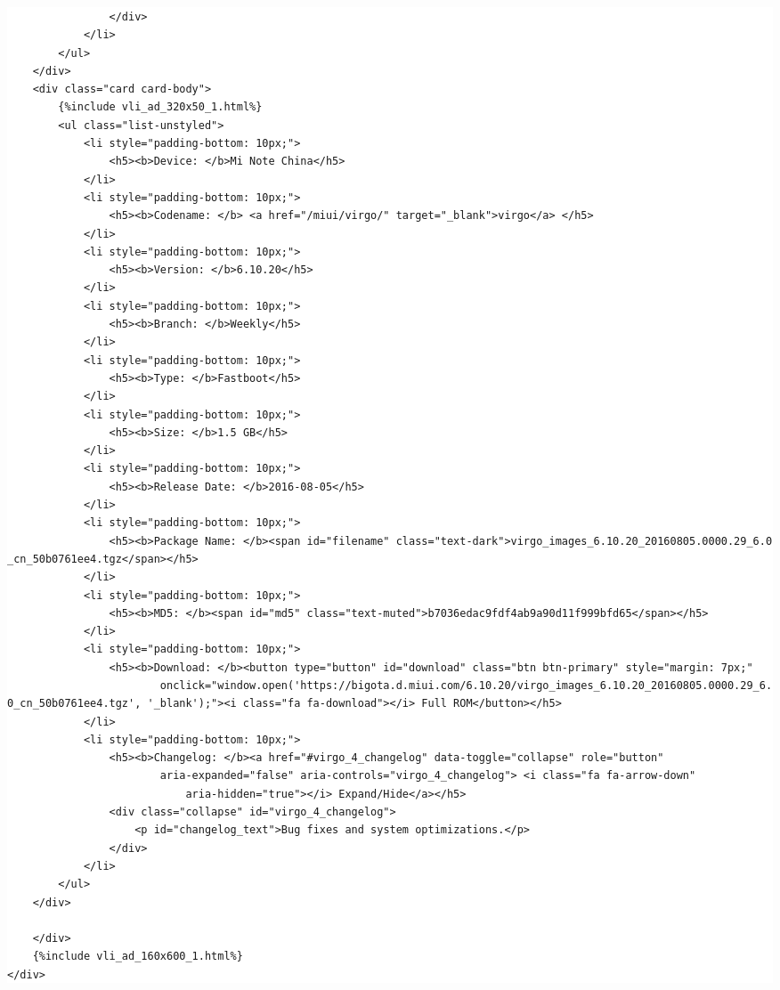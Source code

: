                     </div>
                </li>
            </ul>
        </div>
        <div class="card card-body">
            {%include vli_ad_320x50_1.html%}
            <ul class="list-unstyled">
                <li style="padding-bottom: 10px;">
                    <h5><b>Device: </b>Mi Note China</h5>
                </li>
                <li style="padding-bottom: 10px;">
                    <h5><b>Codename: </b> <a href="/miui/virgo/" target="_blank">virgo</a> </h5>
                </li>
                <li style="padding-bottom: 10px;">
                    <h5><b>Version: </b>6.10.20</h5>
                </li>
                <li style="padding-bottom: 10px;">
                    <h5><b>Branch: </b>Weekly</h5>
                </li>
                <li style="padding-bottom: 10px;">
                    <h5><b>Type: </b>Fastboot</h5>
                </li>
                <li style="padding-bottom: 10px;">
                    <h5><b>Size: </b>1.5 GB</h5>
                </li>
                <li style="padding-bottom: 10px;">
                    <h5><b>Release Date: </b>2016-08-05</h5>
                </li>
                <li style="padding-bottom: 10px;">
                    <h5><b>Package Name: </b><span id="filename" class="text-dark">virgo_images_6.10.20_20160805.0000.29_6.0_cn_50b0761ee4.tgz</span></h5>
                </li>
                <li style="padding-bottom: 10px;">
                    <h5><b>MD5: </b><span id="md5" class="text-muted">b7036edac9fdf4ab9a90d11f999bfd65</span></h5>
                </li>
                <li style="padding-bottom: 10px;">
                    <h5><b>Download: </b><button type="button" id="download" class="btn btn-primary" style="margin: 7px;"
                            onclick="window.open('https://bigota.d.miui.com/6.10.20/virgo_images_6.10.20_20160805.0000.29_6.0_cn_50b0761ee4.tgz', '_blank');"><i class="fa fa-download"></i> Full ROM</button></h5>
                </li>
                <li style="padding-bottom: 10px;">
                    <h5><b>Changelog: </b><a href="#virgo_4_changelog" data-toggle="collapse" role="button"
                            aria-expanded="false" aria-controls="virgo_4_changelog"> <i class="fa fa-arrow-down"
                                aria-hidden="true"></i> Expand/Hide</a></h5>
                    <div class="collapse" id="virgo_4_changelog">
                        <p id="changelog_text">Bug fixes and system optimizations.</p>
                    </div>
                </li>
            </ul>
        </div>

        </div>
        {%include vli_ad_160x600_1.html%}
    </div>
</div>

